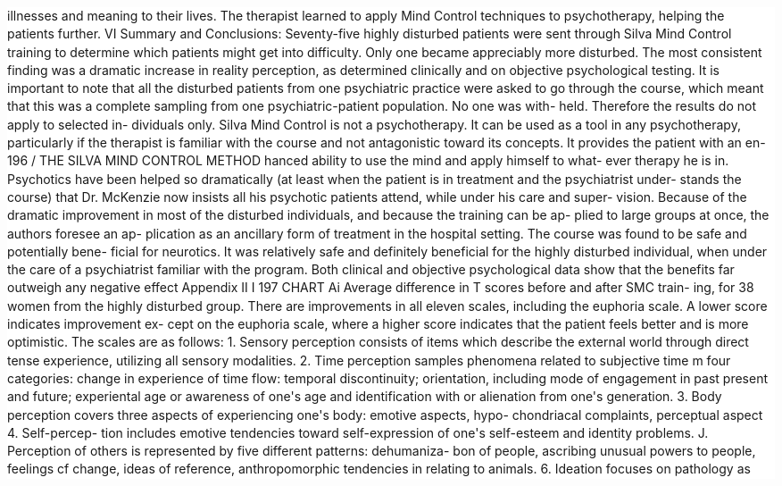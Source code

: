 illnesses and meaning to their lives.
The therapist learned to apply Mind Control techniques
to psychotherapy, helping the patients further.
VI
Summary and Conclusions:
Seventy-five highly disturbed patients were sent through
Silva Mind Control training to determine which patients
might get into difficulty. Only one became appreciably
more disturbed. The most consistent finding was a dramatic
increase in reality perception, as determined clinically and
on objective psychological testing.
It is important to note that all the disturbed patients
from one psychiatric practice were asked to go through
the course, which meant that this was a complete sampling
from one psychiatric-patient population. No one was with-
held. Therefore the results do not apply to selected in-
dividuals only.
Silva Mind Control is not a psychotherapy. It can be
used as a tool in any psychotherapy, particularly if the
therapist is familiar with the course and not antagonistic
toward its concepts. It provides the patient with an en-196 / THE SILVA MIND CONTROL METHOD
hanced ability to use the mind and apply himself to what-
ever therapy he is in.
Psychotics have been helped so dramatically (at least
when the patient is in treatment and the psychiatrist under-
stands the course) that Dr. McKenzie now insists all his
psychotic patients attend, while under his care and super-
vision.
Because of the dramatic improvement in most of the
disturbed individuals, and because the training can be ap-
plied to large groups at once, the authors foresee an ap-
plication as an ancillary form of treatment in the hospital
setting.
The course was found to be safe and potentially bene-
ficial for neurotics. It was relatively safe and definitely
beneficial for the highly disturbed individual, when under
the care of a psychiatrist familiar with the program. Both
clinical and objective psychological data show that the
benefits far outweigh any negative effect
Appendix II I 197
CHART Ai
Average difference in T scores before and after SMC train-
ing, for 38 women from the highly disturbed group.
There are improvements in all eleven scales, including the
euphoria scale. A lower score indicates improvement ex-
cept on the euphoria scale, where a higher score indicates
that the patient feels better and is more optimistic.
The scales are as follows: 1. Sensory perception consists
of items which describe the external world through direct
tense experience, utilizing all sensory modalities. 2. Time
perception samples phenomena related to subjective time
m four categories: change in experience of time flow:
temporal discontinuity; orientation, including mode of
engagement in past present and future; experiental age or
awareness of one's age and identification with or alienation
from one's generation. 3. Body perception covers three
aspects of experiencing one's body: emotive aspects, hypo-
chondriacal complaints, perceptual aspect 4. Self-percep-
tion includes emotive tendencies toward self-expression of
one's self-esteem and identity problems. J. Perception of
others is represented by five different patterns: dehumaniza-
bon of people, ascribing unusual powers to people, feelings
cf change, ideas of reference, anthropomorphic tendencies
in relating to animals. 6. Ideation focuses on pathology as